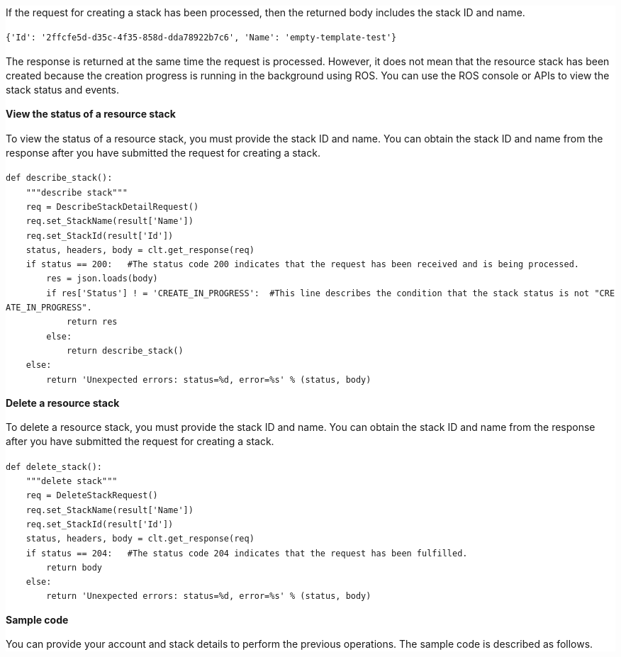 If the request for creating a stack has been processed, then the returned body includes the stack ID and name.

```language-python
{'Id': '2ffcfe5d-d35c-4f35-858d-dda78922b7c6', 'Name': 'empty-template-test'}
```

The response is returned at the same time the request is processed. However, it does not mean that the resource stack has been created because the creation progress is running in the background using ROS. You can use the ROS console or APIs to view the stack status and events.

**View the status of a resource stack**

To view the status of a resource stack, you must provide the stack ID and name. You can obtain the stack ID and name from the response after you have submitted the request for creating a stack.

```language-python
def describe_stack():
    """describe stack"""
    req = DescribeStackDetailRequest()
    req.set_StackName(result['Name'])
    req.set_StackId(result['Id'])
    status, headers, body = clt.get_response(req)
    if status == 200:   #The status code 200 indicates that the request has been received and is being processed.
        res = json.loads(body)
        if res['Status'] ! = 'CREATE_IN_PROGRESS':  #This line describes the condition that the stack status is not "CREATE_IN_PROGRESS".
            return res
        else:
            return describe_stack()
    else:
        return 'Unexpected errors: status=%d, error=%s' % (status, body)
```

**Delete a resource stack**

To delete a resource stack, you must provide the stack ID and name. You can obtain the stack ID and name from the response after you have submitted the request for creating a stack.

```language-python
def delete_stack():
    """delete stack"""
    req = DeleteStackRequest()
    req.set_StackName(result['Name'])
    req.set_StackId(result['Id'])
    status, headers, body = clt.get_response(req)
    if status == 204:   #The status code 204 indicates that the request has been fulfilled.
        return body
    else:
        return 'Unexpected errors: status=%d, error=%s' % (status, body)
```

**Sample code**

You can provide your account and stack details to perform the previous operations. The sample code is described as follows.
